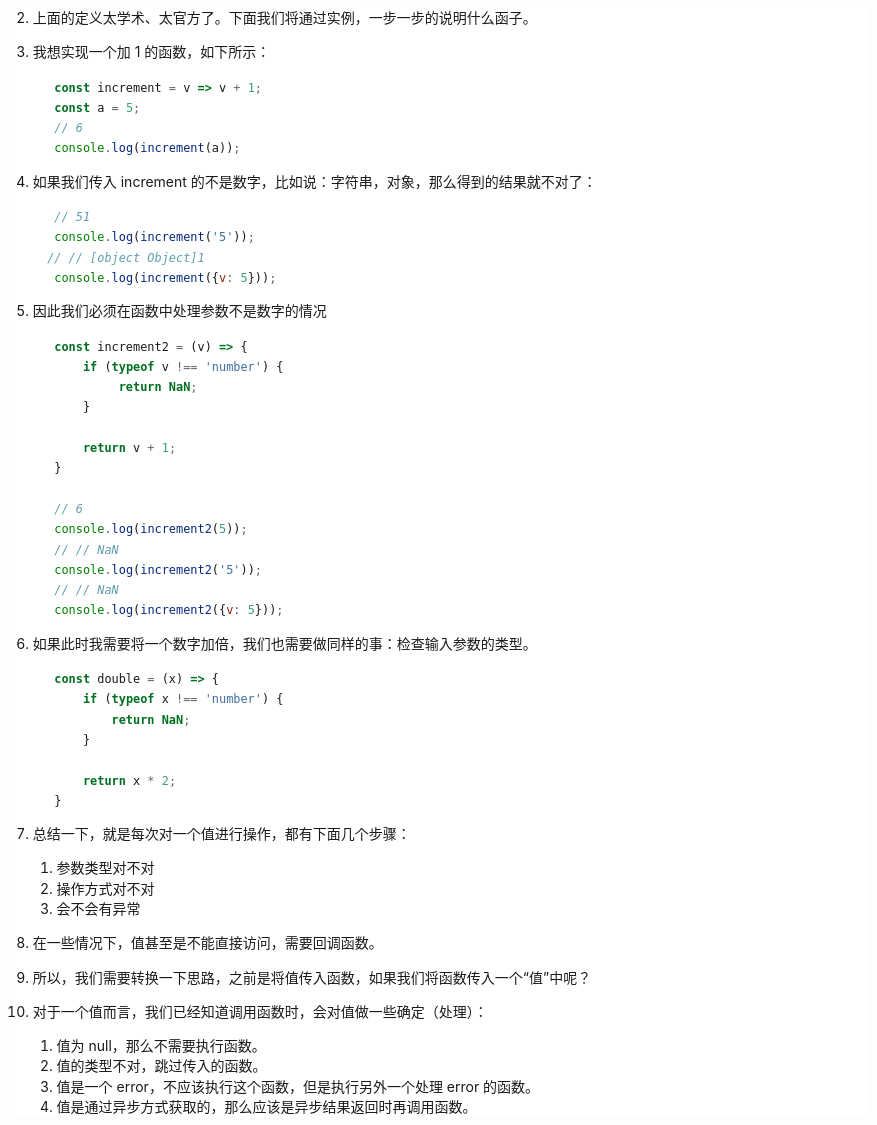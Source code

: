 2. 上面的定义太学术、太官方了。下面我们将通过实例，一步一步的说明什么函子。

3. 我想实现一个加 1 的函数，如下所示：
   ```js
      const increment = v => v + 1;
      const a = 5;
      // 6
      console.log(increment(a));
   ```
4. 如果我们传入 increment 的不是数字，比如说：字符串，对象，那么得到的结果就不对了：
   ```js
      // 51
      console.log(increment('5'));
     // // [object Object]1
      console.log(increment({v: 5}));
   ```
5. 因此我们必须在函数中处理参数不是数字的情况
   ```js
      const increment2 = (v) => {
          if (typeof v !== 'number') {
               return NaN;
          }

          return v + 1;
      }
   
      // 6
      console.log(increment2(5));
      // // NaN
      console.log(increment2('5'));
      // // NaN
      console.log(increment2({v: 5}));
   ```
6. 如果此时我需要将一个数字加倍，我们也需要做同样的事：检查输入参数的类型。
   ```js
      const double = (x) => {
          if (typeof x !== 'number') {
              return NaN;
          }

          return x * 2;
      }
   ```
7. 总结一下，就是每次对一个值进行操作，都有下面几个步骤：
   1. 参数类型对不对
   2. 操作方式对不对
   3. 会不会有异常

8. 在一些情况下，值甚至是不能直接访问，需要回调函数。

9. 所以，我们需要转换一下思路，之前是将值传入函数，如果我们将函数传入一个“值”中呢？

10. 对于一个值而言，我们已经知道调用函数时，会对值做一些确定（处理）：
    1. 值为 null，那么不需要执行函数。
    2. 值的类型不对，跳过传入的函数。
    3. 值是一个 error，不应该执行这个函数，但是执行另外一个处理 error 的函数。
    4. 值是通过异步方式获取的，那么应该是异步结果返回时再调用函数。

